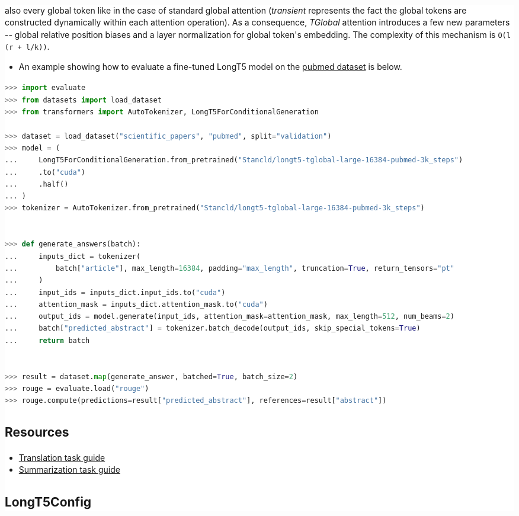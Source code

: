 also every global token like in the case of standard global attention (*transient* represents the fact the global tokens
are constructed dynamically within each attention operation).  As a consequence, *TGlobal* attention introduces
a few new parameters -- global relative position biases and a layer normalization for global token's embedding.
The complexity of this mechanism is `O(l(r + l/k))`.
- An example showing how to evaluate a fine-tuned LongT5 model on the [pubmed dataset](https://huggingface.co/datasets/scientific_papers) is below.

```python
>>> import evaluate
>>> from datasets import load_dataset
>>> from transformers import AutoTokenizer, LongT5ForConditionalGeneration

>>> dataset = load_dataset("scientific_papers", "pubmed", split="validation")
>>> model = (
...     LongT5ForConditionalGeneration.from_pretrained("Stancld/longt5-tglobal-large-16384-pubmed-3k_steps")
...     .to("cuda")
...     .half()
... )
>>> tokenizer = AutoTokenizer.from_pretrained("Stancld/longt5-tglobal-large-16384-pubmed-3k_steps")


>>> def generate_answers(batch):
...     inputs_dict = tokenizer(
...         batch["article"], max_length=16384, padding="max_length", truncation=True, return_tensors="pt"
...     )
...     input_ids = inputs_dict.input_ids.to("cuda")
...     attention_mask = inputs_dict.attention_mask.to("cuda")
...     output_ids = model.generate(input_ids, attention_mask=attention_mask, max_length=512, num_beams=2)
...     batch["predicted_abstract"] = tokenizer.batch_decode(output_ids, skip_special_tokens=True)
...     return batch


>>> result = dataset.map(generate_answer, batched=True, batch_size=2)
>>> rouge = evaluate.load("rouge")
>>> rouge.compute(predictions=result["predicted_abstract"], references=result["abstract"])
```


## Resources

- [Translation task guide](../tasks/translation)
- [Summarization task guide](../tasks/summarization)

## LongT5Config

